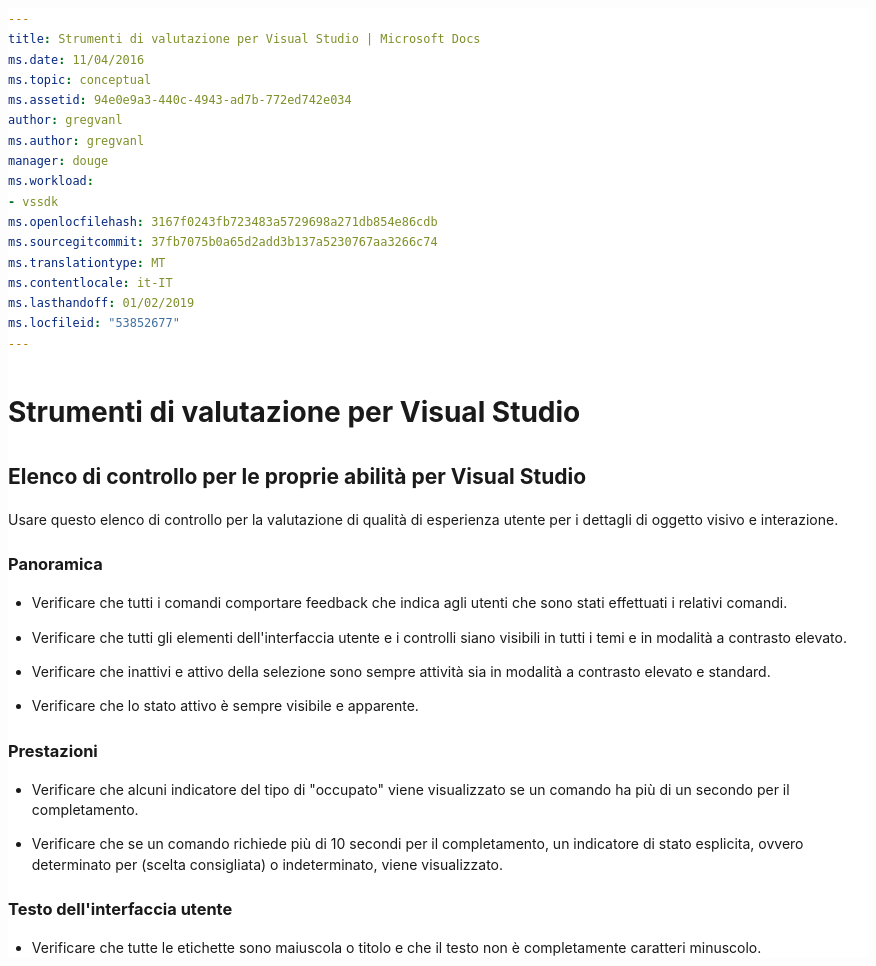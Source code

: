 ```yaml
---
title: Strumenti di valutazione per Visual Studio | Microsoft Docs
ms.date: 11/04/2016
ms.topic: conceptual
ms.assetid: 94e0e9a3-440c-4943-ad7b-772ed742e034
author: gregvanl
ms.author: gregvanl
manager: douge
ms.workload:
- vssdk
ms.openlocfilehash: 3167f0243fb723483a5729698a271db854e86cdb
ms.sourcegitcommit: 37fb7075b0a65d2add3b137a5230767aa3266c74
ms.translationtype: MT
ms.contentlocale: it-IT
ms.lasthandoff: 01/02/2019
ms.locfileid: "53852677"
---
```

# <a name="evaluation-tools-for-visual-studio"></a>Strumenti di valutazione per Visual Studio
## <a name="craftsmanship-checklist-for-visual-studio"></a>Elenco di controllo per le proprie abilità per Visual Studio  
 Usare questo elenco di controllo per la valutazione di qualità di esperienza utente per i dettagli di oggetto visivo e interazione.  
  
### <a name="overview"></a>Panoramica  
  
-   Verificare che tutti i comandi comportare feedback che indica agli utenti che sono stati effettuati i relativi comandi.  
  
-   Verificare che tutti gli elementi dell'interfaccia utente e i controlli siano visibili in tutti i temi e in modalità a contrasto elevato.  
  
-   Verificare che inattivi e attivo della selezione sono sempre attività sia in modalità a contrasto elevato e standard.  
  
-   Verificare che lo stato attivo è sempre visibile e apparente.  
  
### <a name="performance"></a>Prestazioni  
  
-   Verificare che alcuni indicatore del tipo di "occupato" viene visualizzato se un comando ha più di un secondo per il completamento.  
  
-   Verificare che se un comando richiede più di 10 secondi per il completamento, un indicatore di stato esplicita, ovvero determinato per (scelta consigliata) o indeterminato, viene visualizzato.  
  
### <a name="ui-text"></a>Testo dell'interfaccia utente  
  
-   Verificare che tutte le etichette sono maiuscola o titolo e che il testo non è completamente caratteri minuscolo.  
  
